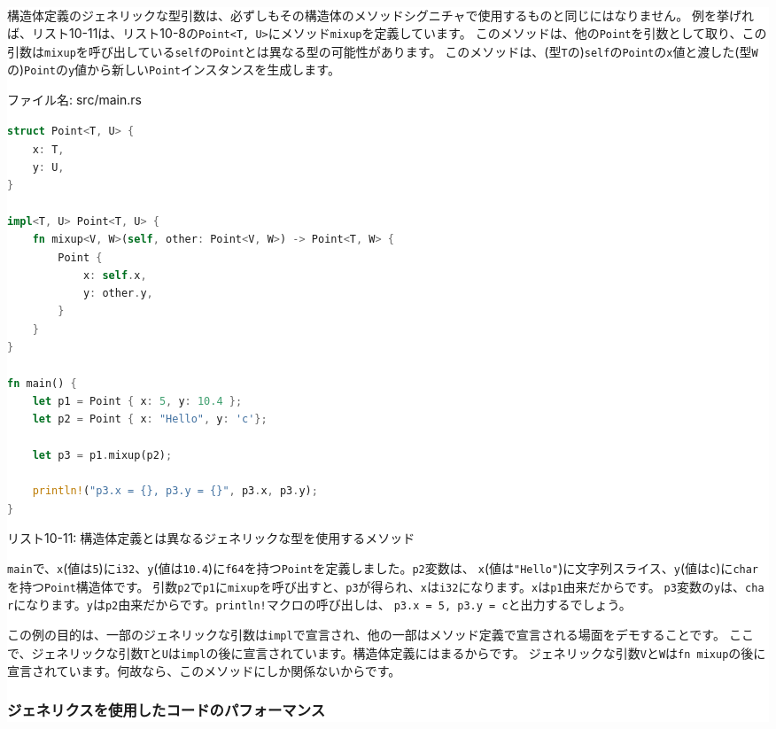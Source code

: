 

構造体定義のジェネリックな型引数は、必ずしもその構造体のメソッドシグニチャで使用するものと同じにはなりません。
例を挙げれば、リスト10-11は、リスト10-8の`Point<T, U>`にメソッド`mixup`を定義しています。
このメソッドは、他の`Point`を引数として取り、この引数は`mixup`を呼び出している`self`の`Point`とは異なる型の可能性があります。
このメソッドは、(型`T`の)`self`の`Point`の`x`値と渡した(型`W`の)`Point`の`y`値から新しい`Point`インスタンスを生成します。



<span class="filename">ファイル名: src/main.rs</span>

```rust
struct Point<T, U> {
    x: T,
    y: U,
}

impl<T, U> Point<T, U> {
    fn mixup<V, W>(self, other: Point<V, W>) -> Point<T, W> {
        Point {
            x: self.x,
            y: other.y,
        }
    }
}

fn main() {
    let p1 = Point { x: 5, y: 10.4 };
    let p2 = Point { x: "Hello", y: 'c'};

    let p3 = p1.mixup(p2);

    println!("p3.x = {}, p3.y = {}", p3.x, p3.y);
}
```



<span class="caption">リスト10-11: 構造体定義とは異なるジェネリックな型を使用するメソッド</span>



`main`で、`x`(値は`5`)に`i32`、`y`(値は`10.4`)に`f64`を持つ`Point`を定義しました。`p2`変数は、
`x`(値は`"Hello"`)に文字列スライス、`y`(値は`c`)に`char`を持つ`Point`構造体です。
引数`p2`で`p1`に`mixup`を呼び出すと、`p3`が得られ、`x`は`i32`になります。`x`は`p1`由来だからです。
`p3`変数の`y`は、`char`になります。`y`は`p2`由来だからです。`println!`マクロの呼び出しは、
`p3.x = 5, p3.y = c`と出力するでしょう。



この例の目的は、一部のジェネリックな引数は`impl`で宣言され、他の一部はメソッド定義で宣言される場面をデモすることです。
ここで、ジェネリックな引数`T`と`U`は`impl`の後に宣言されています。構造体定義にはまるからです。
ジェネリックな引数`V`と`W`は`fn mixup`の後に宣言されています。何故なら、このメソッドにしか関係ないからです。



### ジェネリクスを使用したコードのパフォーマンス


